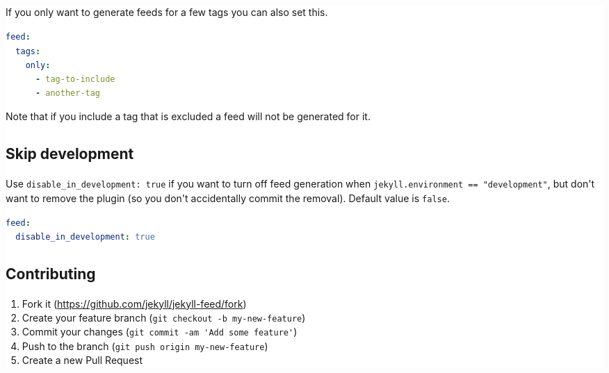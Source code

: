 If you only want to generate feeds for a few tags you can also set this.

```yml
feed:
  tags:
    only:
      - tag-to-include
      - another-tag
```

Note that if you include a tag that is excluded a feed will not be generated for
it.

## Skip development

Use `disable_in_development: true` if you want to turn off feed generation when
`jekyll.environment == "development"`, but don't want to remove the plugin (so
you don't accidentally commit the removal). Default value is `false`.

```yml
feed:
  disable_in_development: true
```

## Contributing

1. Fork it (https://github.com/jekyll/jekyll-feed/fork)
2. Create your feature branch (`git checkout -b my-new-feature`)
3. Commit your changes (`git commit -am 'Add some feature'`)
4. Push to the branch (`git push origin my-new-feature`)
5. Create a new Pull Request
